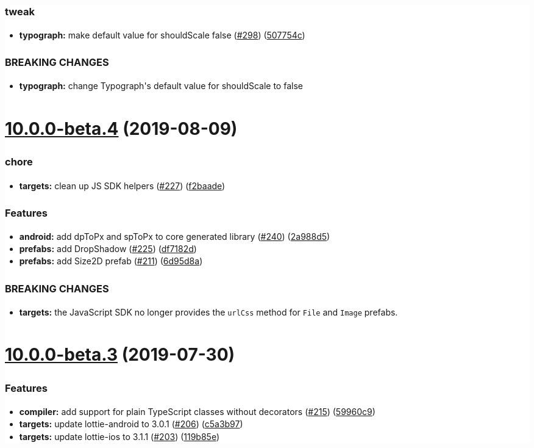 
### tweak

* **typograph:** make default value for shouldScale false ([#298](https://github.com/diez/diez/issues/298)) ([507754c](https://github.com/diez/diez/commit/507754c))


### BREAKING CHANGES

* **typograph:** change Typograph's default value for shouldScale to false





# [10.0.0-beta.4](https://github.com/diez/diez/compare/v10.0.0-beta.3...v10.0.0-beta.4) (2019-08-09)


### chore

* **targets:** clean up JS SDK helpers  ([#227](https://github.com/diez/diez/issues/227)) ([f2baade](https://github.com/diez/diez/commit/f2baade))


### Features

* **android:** add dpToPx and spToPx to core generated library ([#240](https://github.com/diez/diez/issues/240)) ([2a988d5](https://github.com/diez/diez/commit/2a988d5))
* **prefabs:** add DropShadow ([#225](https://github.com/diez/diez/issues/225)) ([df7182d](https://github.com/diez/diez/commit/df7182d))
* **prefabs:** add Size2D prefab ([#211](https://github.com/diez/diez/issues/211)) ([6d95d8a](https://github.com/diez/diez/commit/6d95d8a))


### BREAKING CHANGES

* **targets:** the JavaScript SDK no longer provides the `urlCss` method for `File` and `Image` prefabs.





# [10.0.0-beta.3](https://github.com/diez/diez/compare/v10.0.0-beta.2...v10.0.0-beta.3) (2019-07-30)


### Features

* **compiler:** add support for plain TypeScript classes without decorators ([#215](https://github.com/diez/diez/issues/215)) ([59960c9](https://github.com/diez/diez/commit/59960c9))
* **targets:** update lottie-android to 3.0.1 ([#206](https://github.com/diez/diez/issues/206)) ([c5a3b97](https://github.com/diez/diez/commit/c5a3b97))
* **targets:** update lottie-ios to 3.1.1 ([#203](https://github.com/diez/diez/issues/203)) ([119b85e](https://github.com/diez/diez/commit/119b85e))
